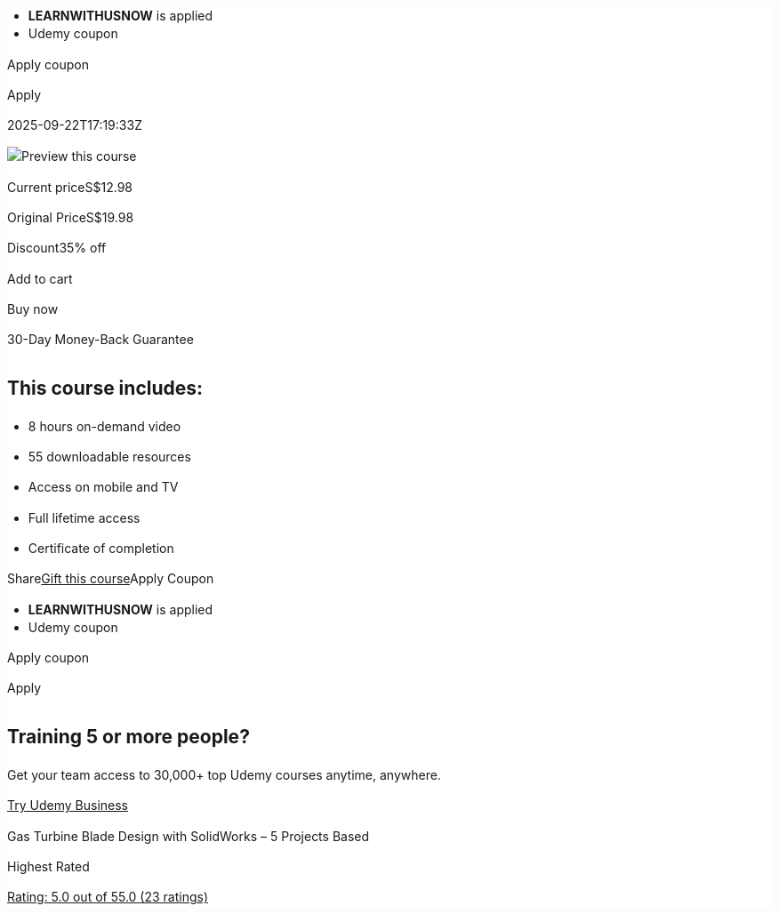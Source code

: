 -   **LEARNWITHUSNOW** is applied
-   Udemy coupon

Apply coupon

Apply

2025-09-22T17:19:33Z

![](https://img-c.udemycdn.com/course/240x135/6822621_c219.jpg)Preview this course

Current priceS$12.98

Original PriceS$19.98

Discount35% off

Add to cart

Buy now

30-Day Money-Back Guarantee

## This course includes:

-   8 hours on-demand video
    
-   55 downloadable resources
    
-   Access on mobile and TV
    
-   Full lifetime access
    
-   Certificate of completion
    

Share[Gift this course](https://www.udemy.com/join/signup-popup/?locale=en_US&response_type=html&return_link=https%3A%2F%2Fwww.udemy.com%2Fcourse%2Fgas-turbine-blade-design-with-solidworks-5-projects-based%2F%3FcouponCode%3DMT250923G1&source=course_landing_page&ref=&next=%2Fgift%2Fgas-turbine-blade-design-with-solidworks-5-projects-based%2F%3FcouponCode%3DLEARNWITHUSNOW)Apply Coupon

-   **LEARNWITHUSNOW** is applied
-   Udemy coupon

Apply coupon

Apply

## Training 5 or more people?

Get your team access to 30,000+ top Udemy courses anytime, anywhere.

[Try Udemy Business](/udemy-business/?locale=en_US&path=request-demo-mx%2F&ref=marketplace_control_design&utm_campaign=mx-hooks&utm_content=clp&utm_medium=referral&utm_source=marketplace&utm_term=)

Gas Turbine Blade Design with SolidWorks – 5 Projects Based

Highest Rated

[Rating: 5.0 out of 55.0 (23 ratings)](#reviews)
